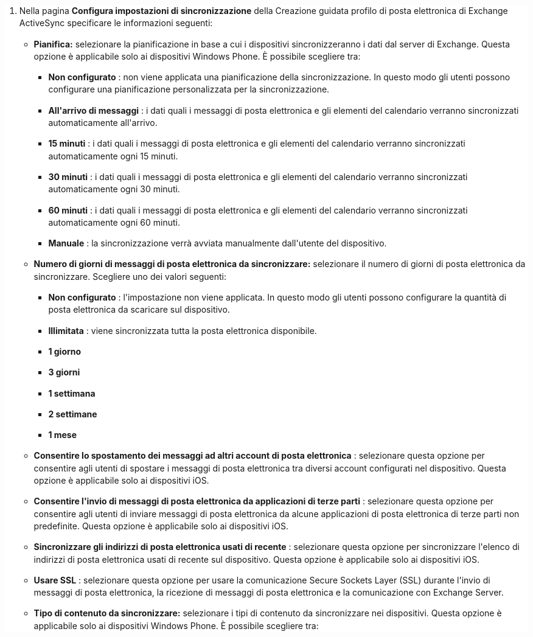 1.  Nella pagina **Configura impostazioni di sincronizzazione** della Creazione guidata profilo di posta elettronica di Exchange ActiveSync specificare le informazioni seguenti:  

    -   **Pianifica:** selezionare la pianificazione in base a cui i dispositivi sincronizzeranno i dati dal server di Exchange. Questa opzione è applicabile solo ai dispositivi Windows Phone. È possibile scegliere tra:  

        -   **Non configurato** : non viene applicata una pianificazione della sincronizzazione. In questo modo gli utenti possono configurare una pianificazione personalizzata per la sincronizzazione.  

        -   **All'arrivo di messaggi** : i dati quali i messaggi di posta elettronica e gli elementi del calendario verranno sincronizzati automaticamente all'arrivo.  

        -   **15 minuti** : i dati quali i messaggi di posta elettronica e gli elementi del calendario verranno sincronizzati automaticamente ogni 15 minuti.  

        -   **30 minuti** : i dati quali i messaggi di posta elettronica e gli elementi del calendario verranno sincronizzati automaticamente ogni 30 minuti.  

        -   **60 minuti** : i dati quali i messaggi di posta elettronica e gli elementi del calendario verranno sincronizzati automaticamente ogni 60 minuti.  

        -   **Manuale** : la sincronizzazione verrà avviata manualmente dall'utente del dispositivo.  

    -   **Numero di giorni di messaggi di posta elettronica da sincronizzare:** selezionare il numero di giorni di posta elettronica da sincronizzare. Scegliere uno dei valori seguenti:  

        -   **Non configurato** : l'impostazione non viene applicata. In questo modo gli utenti possono configurare la quantità di posta elettronica da scaricare sul dispositivo.  

        -   **Illimitata** : viene sincronizzata tutta la posta elettronica disponibile.  

        -   **1 giorno**  

        -   **3 giorni**  

        -   **1 settimana**  

        -   **2 settimane**  

        -   **1 mese**  

    -   **Consentire lo spostamento dei messaggi ad altri account di posta elettronica** : selezionare questa opzione per consentire agli utenti di spostare i messaggi di posta elettronica tra diversi account configurati nel dispositivo. Questa opzione è applicabile solo ai dispositivi iOS.  

    -   **Consentire l'invio di messaggi di posta elettronica da applicazioni di terze parti** : selezionare questa opzione per consentire agli utenti di inviare messaggi di posta elettronica da alcune applicazioni di posta elettronica di terze parti non predefinite. Questa opzione è applicabile solo ai dispositivi iOS.  

    -   **Sincronizzare gli indirizzi di posta elettronica usati di recente** : selezionare questa opzione per sincronizzare l'elenco di indirizzi di posta elettronica usati di recente sul dispositivo. Questa opzione è applicabile solo ai dispositivi iOS.  

    -   **Usare SSL** : selezionare questa opzione per usare la comunicazione Secure Sockets Layer (SSL) durante l'invio di messaggi di posta elettronica, la ricezione di messaggi di posta elettronica e la comunicazione con Exchange Server.  

    -   **Tipo di contenuto da sincronizzare:** selezionare i tipi di contenuto da sincronizzare nei dispositivi. Questa opzione è applicabile solo ai dispositivi Windows Phone. È possibile scegliere tra:  
